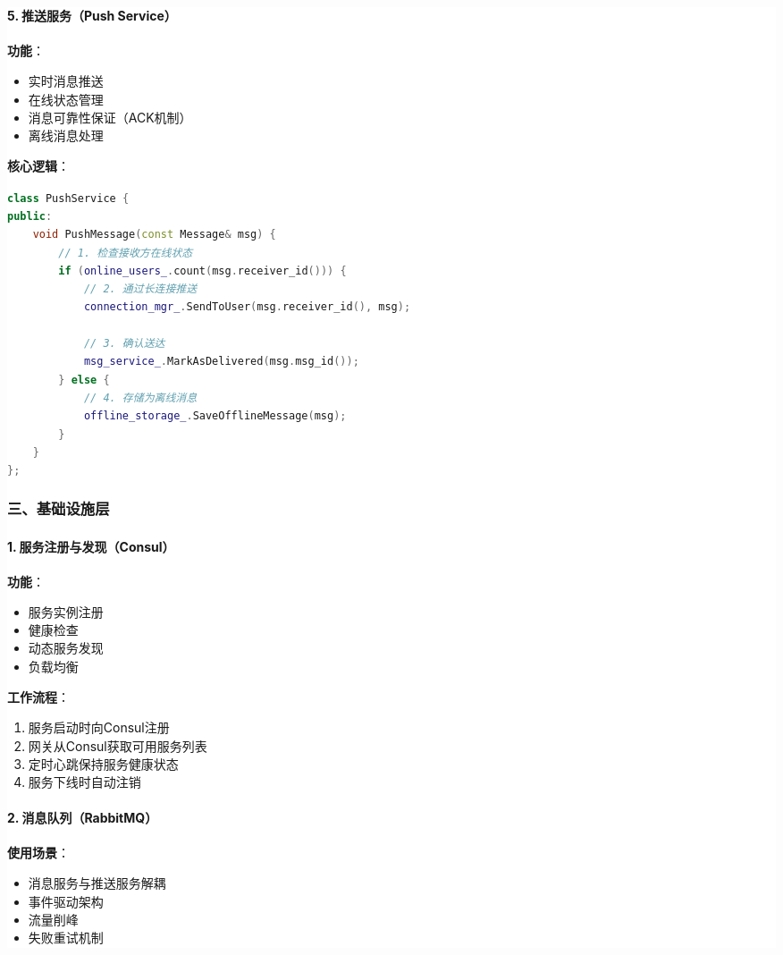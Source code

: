 #### 5. 推送服务（Push Service）

**功能**：

- 实时消息推送
- 在线状态管理
- 消息可靠性保证（ACK机制）
- 离线消息处理

**核心逻辑**：

```cpp
class PushService {
public:
    void PushMessage(const Message& msg) {
        // 1. 检查接收方在线状态
        if (online_users_.count(msg.receiver_id())) {
            // 2. 通过长连接推送
            connection_mgr_.SendToUser(msg.receiver_id(), msg);
          
            // 3. 确认送达
            msg_service_.MarkAsDelivered(msg.msg_id());
        } else {
            // 4. 存储为离线消息
            offline_storage_.SaveOfflineMessage(msg);
        }
    }
};
```

### 三、基础设施层

#### 1. 服务注册与发现（Consul）

**功能**：

- 服务实例注册
- 健康检查
- 动态服务发现
- 负载均衡

**工作流程**：

1. 服务启动时向Consul注册
2. 网关从Consul获取可用服务列表
3. 定时心跳保持服务健康状态
4. 服务下线时自动注销

#### 2. 消息队列（RabbitMQ）

**使用场景**：

- 消息服务与推送服务解耦
- 事件驱动架构
- 流量削峰
- 失败重试机制
